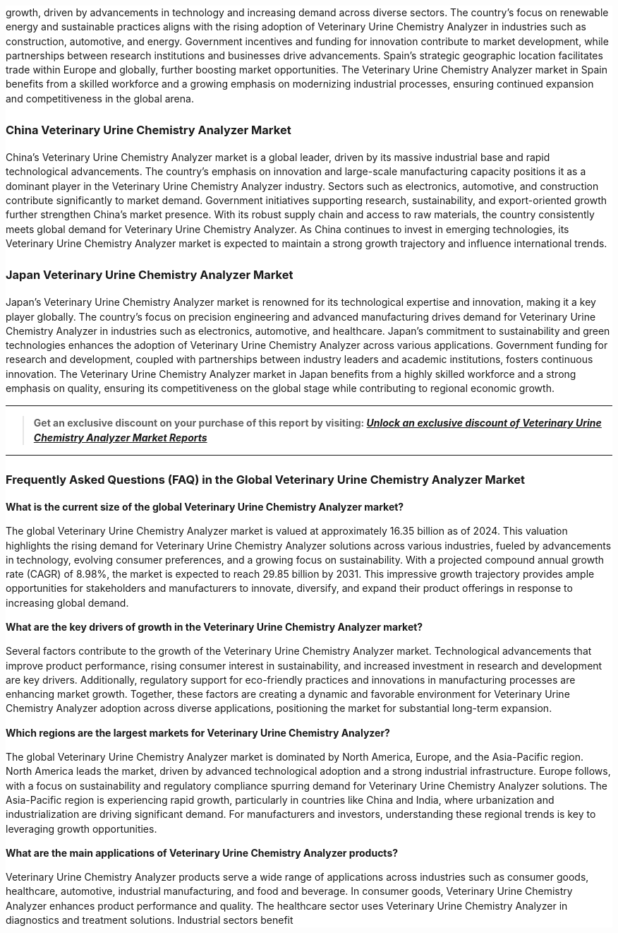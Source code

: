 growth, driven by advancements in technology and increasing demand across diverse sectors. The country&rsquo;s focus on renewable energy and sustainable practices aligns with the rising adoption of Veterinary Urine Chemistry Analyzer in industries such as construction, automotive, and energy. Government incentives and funding for innovation contribute to market development, while partnerships between research institutions and businesses drive advancements. Spain&rsquo;s strategic geographic location facilitates trade within Europe and globally, further boosting market opportunities. The Veterinary Urine Chemistry Analyzer market in Spain benefits from a skilled workforce and a growing emphasis on modernizing industrial processes, ensuring continued expansion and competitiveness in the global arena.</p><h3>China Veterinary Urine Chemistry Analyzer Market</h3><p>China&rsquo;s Veterinary Urine Chemistry Analyzer market is a global leader, driven by its massive industrial base and rapid technological advancements. The country&rsquo;s emphasis on innovation and large-scale manufacturing capacity positions it as a dominant player in the Veterinary Urine Chemistry Analyzer industry. Sectors such as electronics, automotive, and construction contribute significantly to market demand. Government initiatives supporting research, sustainability, and export-oriented growth further strengthen China&rsquo;s market presence. With its robust supply chain and access to raw materials, the country consistently meets global demand for Veterinary Urine Chemistry Analyzer. As China continues to invest in emerging technologies, its Veterinary Urine Chemistry Analyzer market is expected to maintain a strong growth trajectory and influence international trends.</p><h3>Japan Veterinary Urine Chemistry Analyzer Market</h3><p>Japan&rsquo;s Veterinary Urine Chemistry Analyzer market is renowned for its technological expertise and innovation, making it a key player globally. The country&rsquo;s focus on precision engineering and advanced manufacturing drives demand for Veterinary Urine Chemistry Analyzer in industries such as electronics, automotive, and healthcare. Japan&rsquo;s commitment to sustainability and green technologies enhances the adoption of Veterinary Urine Chemistry Analyzer across various applications. Government funding for research and development, coupled with partnerships between industry leaders and academic institutions, fosters continuous innovation. The Veterinary Urine Chemistry Analyzer market in Japan benefits from a highly skilled workforce and a strong emphasis on quality, ensuring its competitiveness on the global stage while contributing to regional economic growth.</p><hr /><blockquote><p><strong>Get an exclusive discount on your purchase of this report by visiting: <em><a href="://marketresearchpulse.com/ask-for-discount/5975?utm_source=Github&amp;utm_medium=091">Unlock an exclusive discount of Veterinary Urine Chemistry Analyzer Market Reports</a></em>&nbsp;</strong></p></blockquote><hr /><h3>Frequently Asked Questions (FAQ) in the Global Veterinary Urine Chemistry Analyzer Market</h3><p><strong>What is the current size of the global Veterinary Urine Chemistry Analyzer market?</strong></p><p>The global Veterinary Urine Chemistry Analyzer market is valued at approximately 16.35 billion as of 2024. This valuation highlights the rising demand for Veterinary Urine Chemistry Analyzer solutions across various industries, fueled by advancements in technology, evolving consumer preferences, and a growing focus on sustainability. With a projected compound annual growth rate (CAGR) of 8.98%, the market is expected to reach 29.85 billion by 2031. This impressive growth trajectory provides ample opportunities for stakeholders and manufacturers to innovate, diversify, and expand their product offerings in response to increasing global demand.</p><p><strong>What are the key drivers of growth in the Veterinary Urine Chemistry Analyzer market?</strong></p><p>Several factors contribute to the growth of the Veterinary Urine Chemistry Analyzer market. Technological advancements that improve product performance, rising consumer interest in sustainability, and increased investment in research and development are key drivers. Additionally, regulatory support for eco-friendly practices and innovations in manufacturing processes are enhancing market growth. Together, these factors are creating a dynamic and favorable environment for Veterinary Urine Chemistry Analyzer adoption across diverse applications, positioning the market for substantial long-term expansion.</p><p><strong>Which regions are the largest markets for Veterinary Urine Chemistry Analyzer?</strong></p><p>The global Veterinary Urine Chemistry Analyzer market is dominated by North America, Europe, and the Asia-Pacific region. North America leads the market, driven by advanced technological adoption and a strong industrial infrastructure. Europe follows, with a focus on sustainability and regulatory compliance spurring demand for Veterinary Urine Chemistry Analyzer solutions. The Asia-Pacific region is experiencing rapid growth, particularly in countries like China and India, where urbanization and industrialization are driving significant demand. For manufacturers and investors, understanding these regional trends is key to leveraging growth opportunities.</p><p><strong>What are the main applications of Veterinary Urine Chemistry Analyzer products?</strong></p><p>Veterinary Urine Chemistry Analyzer products serve a wide range of applications across industries such as consumer goods, healthcare, automotive, industrial manufacturing, and food and beverage. In consumer goods, Veterinary Urine Chemistry Analyzer enhances product performance and quality. The healthcare sector uses Veterinary Urine Chemistry Analyzer in diagnostics and treatment solutions. Industrial sectors benefit
